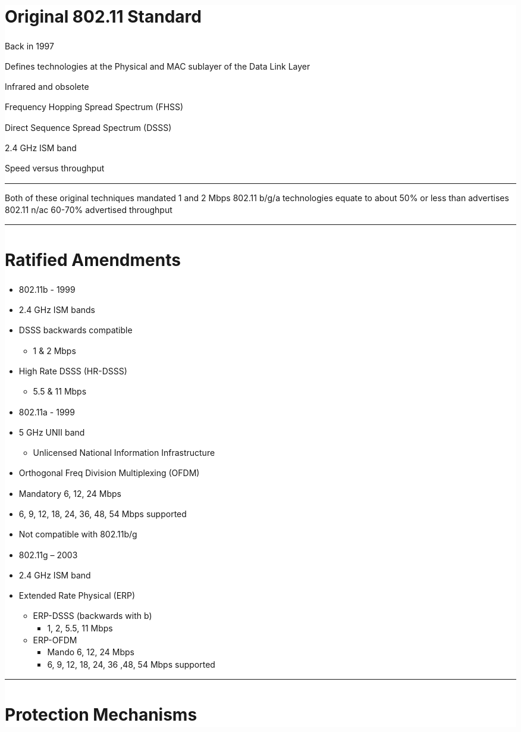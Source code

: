 
# Original 802.11 Standard

Back in 1997

Defines technologies at the Physical and MAC sublayer of the Data Link Layer

Infrared and obsolete

Frequency Hopping Spread Spectrum \(FHSS\)

Direct Sequence Spread Spectrum \(DSSS\)

2\.4 GHz ISM band

Speed versus throughput

---

Both of these original techniques mandated 1 and 2 Mbps
802.11 b/g/a technologies equate to about 50% or less than advertises
802.11 n/ac 60-70% advertised throughput

---

# Ratified Amendments

* 802\.11b \- 1999
* 2\.4 GHz ISM bands
* DSSS backwards compatible
  * 1 & 2 Mbps
* High Rate DSSS \(HR\-DSSS\)
  * 5\.5 & 11 Mbps

* 802\.11a \- 1999
* 5 GHz UNII band
  * Unlicensed National Information Infrastructure
* Orthogonal Freq Division Multiplexing \(OFDM\)
* Mandatory 6\, 12\, 24 Mbps
* 6\, 9\, 12\, 18\, 24\, 36\, 48\, 54 Mbps supported
* Not compatible with 802\.11b/g

* 802\.11g – 2003
* 2\.4 GHz ISM band
* Extended Rate Physical \(ERP\)
  * ERP\-DSSS \(backwards with b\)
    * 1\, 2\, 5\.5\, 11 Mbps
  * ERP\-OFDM
    * Mando 6\, 12\, 24 Mbps
    * 6\, 9\, 12\, 18\, 24\, 36 \,48\, 54 Mbps supported

---

# Protection Mechanisms

